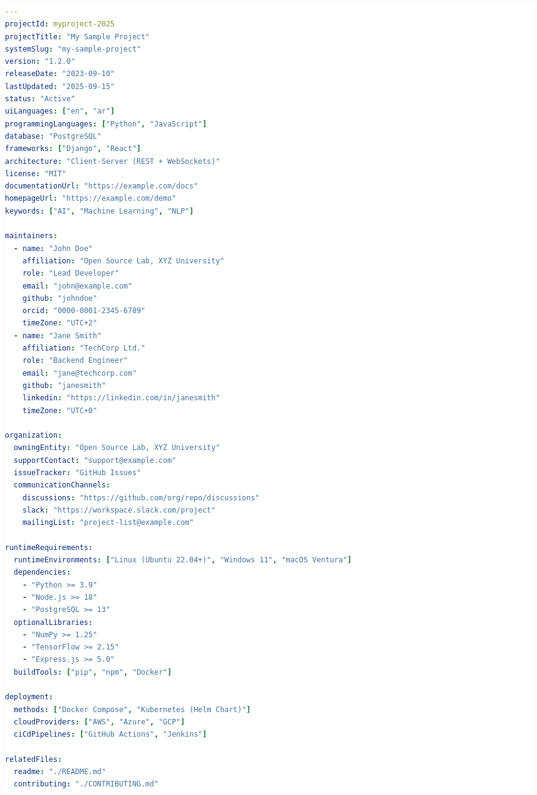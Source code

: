```yaml
---
projectId: myproject-2025
projectTitle: "My Sample Project"
systemSlug: "my-sample-project"
version: "1.2.0"
releaseDate: "2023-09-10"
lastUpdated: "2025-09-15"
status: "Active"
uiLanguages: ["en", "ar"]
programmingLanguages: ["Python", "JavaScript"]
database: "PostgreSQL"
frameworks: ["Django", "React"]
architecture: "Client-Server (REST + WebSockets)"
license: "MIT"
documentationUrl: "https://example.com/docs"
homepageUrl: "https://example.com/demo"
keywords: ["AI", "Machine Learning", "NLP"]

maintainers:
  - name: "John Doe"
    affiliation: "Open Source Lab, XYZ University"
    role: "Lead Developer"
    email: "john@example.com"
    github: "johndoe"
    orcid: "0000-0001-2345-6789"
    timeZone: "UTC+2"
  - name: "Jane Smith"
    affiliation: "TechCorp Ltd."
    role: "Backend Engineer"
    email: "jane@techcorp.com"
    github: "janesmith"
    linkedin: "https://linkedin.com/in/janesmith"
    timeZone: "UTC+0"

organization:
  owningEntity: "Open Source Lab, XYZ University"
  supportContact: "support@example.com"
  issueTracker: "GitHub Issues"
  communicationChannels:
    discussions: "https://github.com/org/repo/discussions"
    slack: "https://workspace.slack.com/project"
    mailingList: "project-list@example.com"

runtimeRequirements:
  runtimeEnvironments: ["Linux (Ubuntu 22.04+)", "Windows 11", "macOS Ventura"]
  dependencies:
    - "Python >= 3.9"
    - "Node.js >= 18"
    - "PostgreSQL >= 13"
  optionalLibraries:
    - "NumPy >= 1.25"
    - "TensorFlow >= 2.15"
    - "Express.js >= 5.0"
  buildTools: ["pip", "npm", "Docker"]

deployment:
  methods: ["Docker Compose", "Kubernetes (Helm Chart)"]
  cloudProviders: ["AWS", "Azure", "GCP"]
  ciCdPipelines: ["GitHub Actions", "Jenkins"]

relatedFiles:
  readme: "./README.md"
  contributing: "./CONTRIBUTING.md"
```